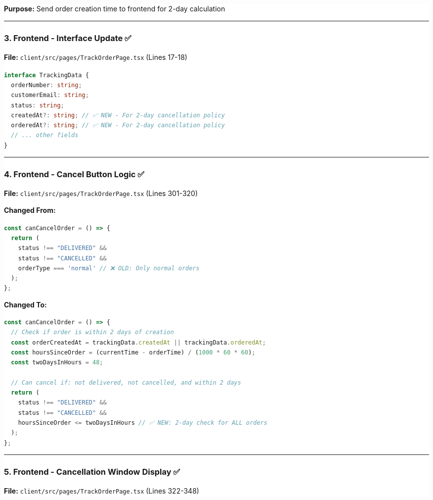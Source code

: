 **Purpose:** Send order creation time to frontend for 2-day calculation

---

### **3. Frontend - Interface Update** ✅
**File:** `client/src/pages/TrackOrderPage.tsx` (Lines 17-18)

```typescript
interface TrackingData {
  orderNumber: string;
  customerEmail: string;
  status: string;
  createdAt?: string; // ✅ NEW - For 2-day cancellation policy
  orderedAt?: string; // ✅ NEW - For 2-day cancellation policy
  // ... other fields
}
```

---

### **4. Frontend - Cancel Button Logic** ✅
**File:** `client/src/pages/TrackOrderPage.tsx` (Lines 301-320)

**Changed From:**
```typescript
const canCancelOrder = () => {
  return (
    status !== "DELIVERED" &&
    status !== "CANCELLED" &&
    orderType === 'normal' // ❌ OLD: Only normal orders
  );
};
```

**Changed To:**
```typescript
const canCancelOrder = () => {
  // Check if order is within 2 days of creation
  const orderCreatedAt = trackingData.createdAt || trackingData.orderedAt;
  const hoursSinceOrder = (currentTime - orderTime) / (1000 * 60 * 60);
  const twoDaysInHours = 48;
  
  // Can cancel if: not delivered, not cancelled, and within 2 days
  return (
    status !== "DELIVERED" &&
    status !== "CANCELLED" &&
    hoursSinceOrder <= twoDaysInHours // ✅ NEW: 2-day check for ALL orders
  );
};
```

---

### **5. Frontend - Cancellation Window Display** ✅
**File:** `client/src/pages/TrackOrderPage.tsx` (Lines 322-348)
